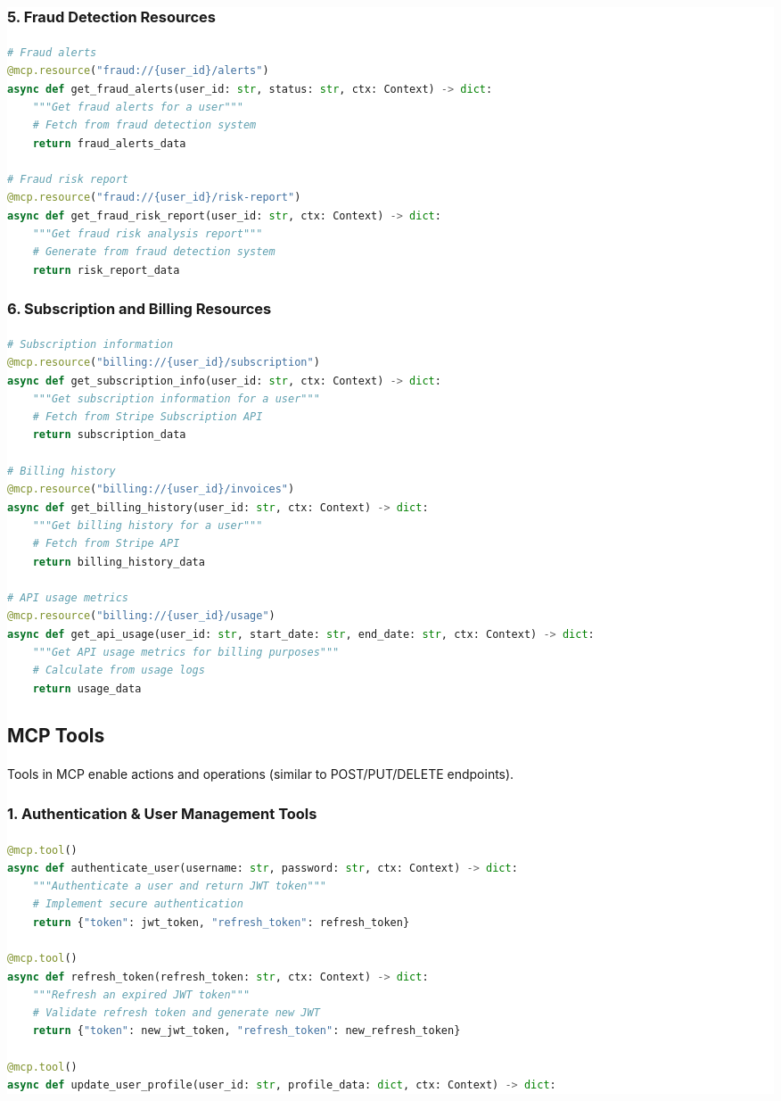 ### 5. Fraud Detection Resources

```python
# Fraud alerts
@mcp.resource("fraud://{user_id}/alerts")
async def get_fraud_alerts(user_id: str, status: str, ctx: Context) -> dict:
    """Get fraud alerts for a user"""
    # Fetch from fraud detection system
    return fraud_alerts_data

# Fraud risk report
@mcp.resource("fraud://{user_id}/risk-report")
async def get_fraud_risk_report(user_id: str, ctx: Context) -> dict:
    """Get fraud risk analysis report"""
    # Generate from fraud detection system
    return risk_report_data
```

### 6. Subscription and Billing Resources

```python
# Subscription information
@mcp.resource("billing://{user_id}/subscription")
async def get_subscription_info(user_id: str, ctx: Context) -> dict:
    """Get subscription information for a user"""
    # Fetch from Stripe Subscription API
    return subscription_data

# Billing history
@mcp.resource("billing://{user_id}/invoices")
async def get_billing_history(user_id: str, ctx: Context) -> dict:
    """Get billing history for a user"""
    # Fetch from Stripe API
    return billing_history_data

# API usage metrics
@mcp.resource("billing://{user_id}/usage")
async def get_api_usage(user_id: str, start_date: str, end_date: str, ctx: Context) -> dict:
    """Get API usage metrics for billing purposes"""
    # Calculate from usage logs
    return usage_data
```

## MCP Tools

Tools in MCP enable actions and operations (similar to POST/PUT/DELETE endpoints).

### 1. Authentication & User Management Tools

```python
@mcp.tool()
async def authenticate_user(username: str, password: str, ctx: Context) -> dict:
    """Authenticate a user and return JWT token"""
    # Implement secure authentication
    return {"token": jwt_token, "refresh_token": refresh_token}

@mcp.tool()
async def refresh_token(refresh_token: str, ctx: Context) -> dict:
    """Refresh an expired JWT token"""
    # Validate refresh token and generate new JWT
    return {"token": new_jwt_token, "refresh_token": new_refresh_token}

@mcp.tool()
async def update_user_profile(user_id: str, profile_data: dict, ctx: Context) -> dict:
```